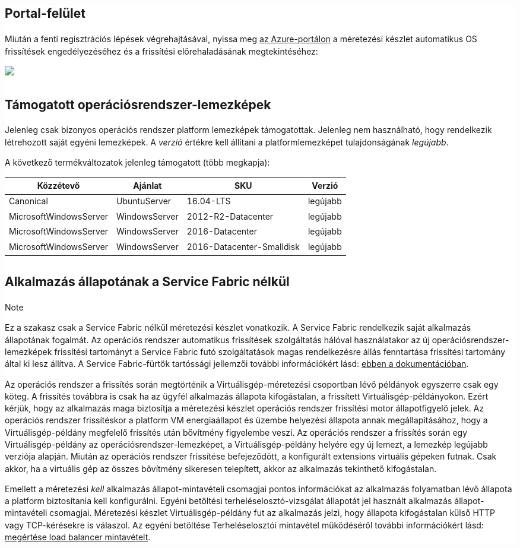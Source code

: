 ## <a name="portal-experience"></a>Portal-felület
Miután a fenti regisztrációs lépések végrehajtásával, nyissa meg [az Azure-portálon](https://aka.ms/managed-compute) a méretezési készlet automatikus OS frissítések engedélyezéséhez és a frissítési előrehaladásának megtekintéséhez:

![](./media/virtual-machine-scale-sets-automatic-upgrade/automatic-upgrade-portal.png)


## <a name="supported-os-images"></a>Támogatott operációsrendszer-lemezképek
Jelenleg csak bizonyos operációs rendszer platform lemezképek támogatottak. Jelenleg nem használható, hogy rendelkezik létrehozott saját egyéni lemezképek. A *verzió* értékre kell állítani a platformlemezképet tulajdonságának *legújabb*.

A következő termékváltozatok jelenleg támogatott (több megkapja):
    
| Közzétevő               | Ajánlat         |  SKU               | Verzió  |
|-------------------------|---------------|--------------------|----------|
| Canonical               | UbuntuServer  | 16.04-LTS          | legújabb   |
| MicrosoftWindowsServer  | WindowsServer | 2012-R2-Datacenter | legújabb   |
| MicrosoftWindowsServer  | WindowsServer | 2016-Datacenter    | legújabb   |
| MicrosoftWindowsServer  | WindowsServer | 2016-Datacenter-Smalldisk | legújabb   |



## <a name="application-health-without-service-fabric"></a>Alkalmazás állapotának a Service Fabric nélkül
> [!NOTE]
> Ez a szakasz csak a Service Fabric nélkül méretezési készlet vonatkozik. A Service Fabric rendelkezik saját alkalmazás állapotának fogalmát. Az operációs rendszer automatikus frissítések szolgáltatás hálóval használatakor az új operációsrendszer-lemezképek frissítési tartományt a Service Fabric futó szolgáltatások magas rendelkezésre állás fenntartása frissítési tartomány által ki lesz állítva. A Service Fabric-fürtök tartóssági jellemzői további információkért lásd: [ebben a dokumentációban](https://docs.microsoft.com/azure/service-fabric/service-fabric-cluster-capacity#the-durability-characteristics-of-the-cluster).

Az operációs rendszer a frissítés során megtörténik a Virtuálisgép-méretezési csoportban lévő példányok egyszerre csak egy köteg. A frissítés továbbra is csak ha az ügyfél alkalmazás állapota kifogástalan, a frissített Virtuálisgép-példányokon. Ezért kérjük, hogy az alkalmazás maga biztosítja a méretezési készlet operációs rendszer frissítési motor állapotfigyelő jelek. Az operációs rendszer frissítéskor a platform VM energiaállapot és üzembe helyezési állapota annak megállapításához, hogy a Virtuálisgép-példány megfelelő frissítés után bővítmény figyelembe veszi. Az operációs rendszer a frissítés során egy Virtuálisgép-példány az operációsrendszer-lemezképet, a Virtuálisgép-példány helyére egy új lemezt, a lemezkép legújabb verziója alapján. Miután az operációs rendszer frissítése befejeződött, a konfigurált extensions virtuális gépeken futnak. Csak akkor, ha a virtuális gép az összes bővítmény sikeresen telepített, akkor az alkalmazás tekinthető kifogástalan. 

Emellett a méretezési *kell* alkalmazás állapot-mintavételi csomagjai pontos információkat az alkalmazás folyamatban lévő állapota a platform biztosítania kell konfigurálni. Egyéni betöltési terheléselosztó-vizsgálat állapotát jel használt alkalmazás állapot-mintavételi csomagjai. Méretezési készlet Virtuálisgép-példány fut az alkalmazás jelzi, hogy állapota kifogástalan külső HTTP vagy TCP-kérésekre is válaszol. Az egyéni betöltése Terheléselosztói mintavétel működéséről további információkért lásd: [megértése load balancer mintavételt](../load-balancer/load-balancer-custom-probe-overview.md).
